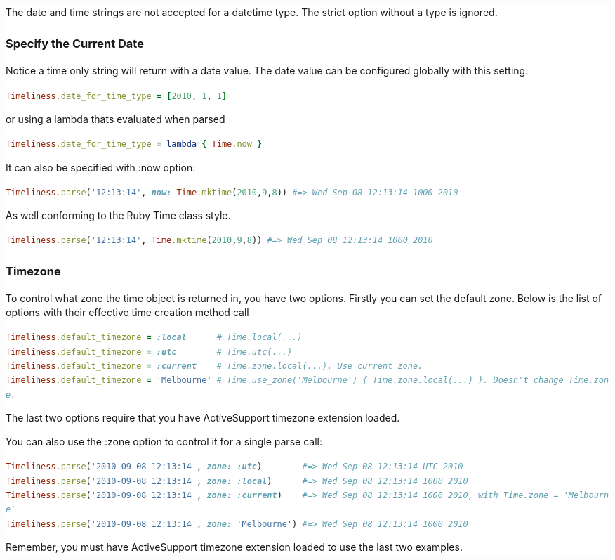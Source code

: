 The date and time strings are not accepted for a datetime type. The strict
option without a type is ignored.

### Specify the Current Date

Notice a time only string will return with a date value. The date value can be
configured globally  with this setting:

```ruby
Timeliness.date_for_time_type = [2010, 1, 1]
```

or using a lambda thats evaluated when parsed

```ruby
Timeliness.date_for_time_type = lambda { Time.now }
```

It can also be specified with :now option:

```ruby
Timeliness.parse('12:13:14', now: Time.mktime(2010,9,8)) #=> Wed Sep 08 12:13:14 1000 2010
```

As well conforming to the Ruby Time class style.

```ruby
Timeliness.parse('12:13:14', Time.mktime(2010,9,8)) #=> Wed Sep 08 12:13:14 1000 2010
```

### Timezone

To control what zone the time object is returned in, you have two options.
Firstly you can set the default zone. Below is the list of options with their
effective time creation method call

```ruby
Timeliness.default_timezone = :local      # Time.local(...)
Timeliness.default_timezone = :utc        # Time.utc(...)
Timeliness.default_timezone = :current    # Time.zone.local(...). Use current zone.
Timeliness.default_timezone = 'Melbourne' # Time.use_zone('Melbourne') { Time.zone.local(...) }. Doesn't change Time.zone.
```

The last two options require that you have ActiveSupport timezone extension
loaded.

You can also use the :zone option to control it for a single parse call:

```ruby
Timeliness.parse('2010-09-08 12:13:14', zone: :utc)        #=> Wed Sep 08 12:13:14 UTC 2010
Timeliness.parse('2010-09-08 12:13:14', zone: :local)      #=> Wed Sep 08 12:13:14 1000 2010
Timeliness.parse('2010-09-08 12:13:14', zone: :current)    #=> Wed Sep 08 12:13:14 1000 2010, with Time.zone = 'Melbourne'
Timeliness.parse('2010-09-08 12:13:14', zone: 'Melbourne') #=> Wed Sep 08 12:13:14 1000 2010
```

Remember, you must have ActiveSupport timezone extension loaded to use the
last two examples.
